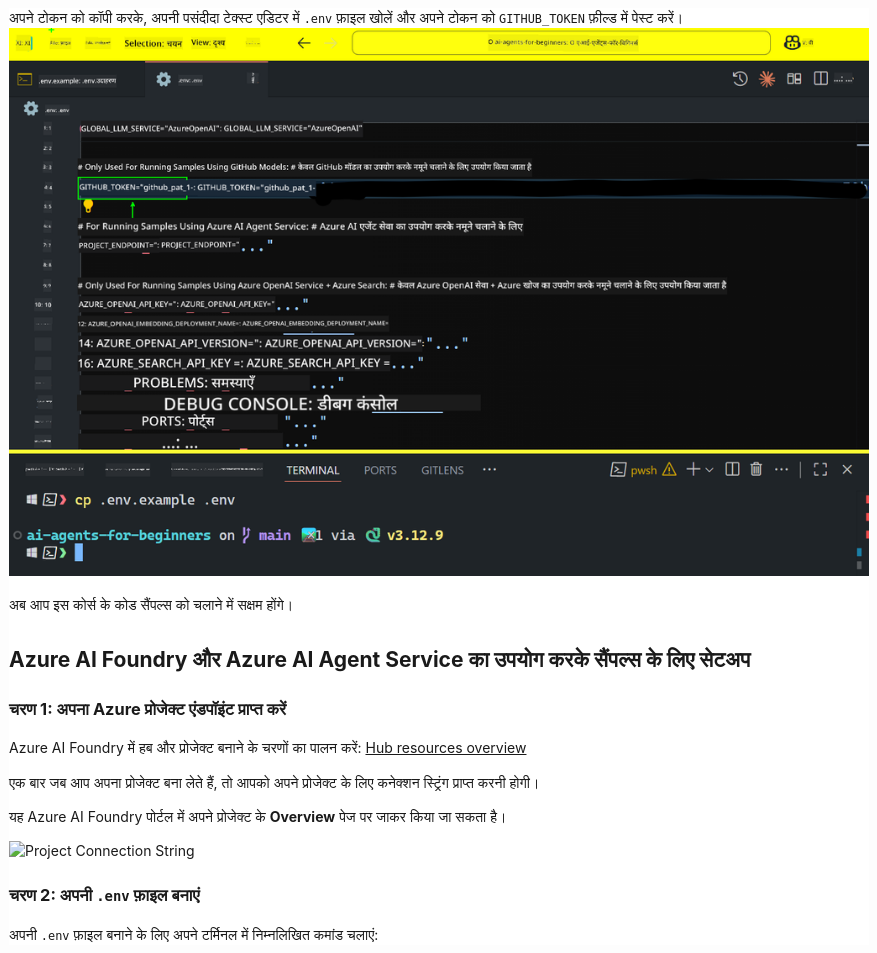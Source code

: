 अपने टोकन को कॉपी करके, अपनी पसंदीदा टेक्स्ट एडिटर में `.env` फ़ाइल खोलें और अपने टोकन को `GITHUB_TOKEN` फ़ील्ड में पेस्ट करें।  
![GitHub Token Field](../../../translated_images/github_token_field.20491ed3224b5f4ab24d10ced7a68c4aba2948fe8999cfc8675edaa16f5e5681.hi.png)

अब आप इस कोर्स के कोड सैंपल्स को चलाने में सक्षम होंगे।

## Azure AI Foundry और Azure AI Agent Service का उपयोग करके सैंपल्स के लिए सेटअप

### चरण 1: अपना Azure प्रोजेक्ट एंडपॉइंट प्राप्त करें

Azure AI Foundry में हब और प्रोजेक्ट बनाने के चरणों का पालन करें: [Hub resources overview](https://learn.microsoft.com/en-us/azure/ai-foundry/concepts/ai-resources)

एक बार जब आप अपना प्रोजेक्ट बना लेते हैं, तो आपको अपने प्रोजेक्ट के लिए कनेक्शन स्ट्रिंग प्राप्त करनी होगी।

यह Azure AI Foundry पोर्टल में अपने प्रोजेक्ट के **Overview** पेज पर जाकर किया जा सकता है।

![Project Connection String](../../../translated_images/project-endpoint.8cf04c9975bbfbf18f6447a599550edb052e52264fb7124d04a12e6175e330a5.hi.png)

### चरण 2: अपनी `.env` फ़ाइल बनाएं

अपनी `.env` फ़ाइल बनाने के लिए अपने टर्मिनल में निम्नलिखित कमांड चलाएं:
